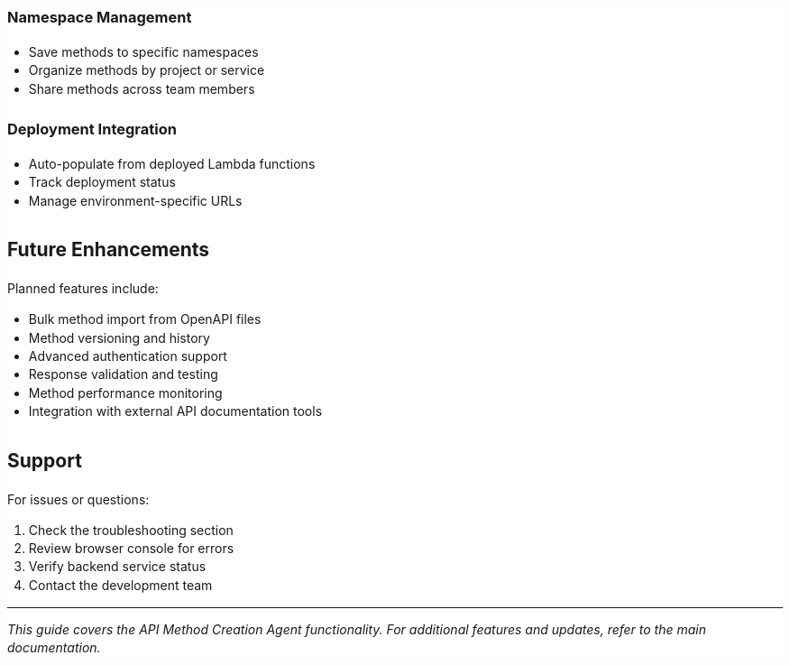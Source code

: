 ### Namespace Management
- Save methods to specific namespaces
- Organize methods by project or service
- Share methods across team members

### Deployment Integration
- Auto-populate from deployed Lambda functions
- Track deployment status
- Manage environment-specific URLs

## Future Enhancements

Planned features include:
- Bulk method import from OpenAPI files
- Method versioning and history
- Advanced authentication support
- Response validation and testing
- Method performance monitoring
- Integration with external API documentation tools

## Support

For issues or questions:
1. Check the troubleshooting section
2. Review browser console for errors
3. Verify backend service status
4. Contact the development team

---

*This guide covers the API Method Creation Agent functionality. For additional features and updates, refer to the main documentation.*

